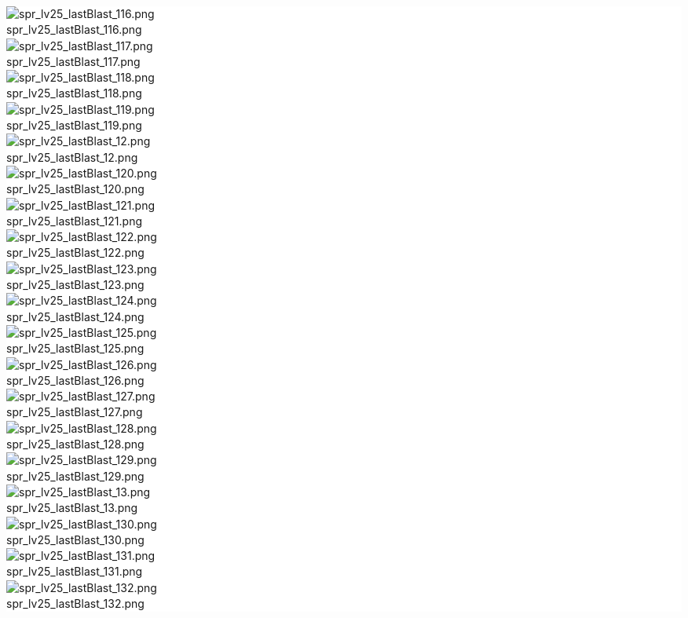 ![spr_lv25_lastBlast_116.png](images/everySprite/spr_lv25_lastBlast_116.png)<br>spr_lv25_lastBlast_116.png<br>
![spr_lv25_lastBlast_117.png](images/everySprite/spr_lv25_lastBlast_117.png)<br>spr_lv25_lastBlast_117.png<br>
![spr_lv25_lastBlast_118.png](images/everySprite/spr_lv25_lastBlast_118.png)<br>spr_lv25_lastBlast_118.png<br>
![spr_lv25_lastBlast_119.png](images/everySprite/spr_lv25_lastBlast_119.png)<br>spr_lv25_lastBlast_119.png<br>
![spr_lv25_lastBlast_12.png](images/everySprite/spr_lv25_lastBlast_12.png)<br>spr_lv25_lastBlast_12.png<br>
![spr_lv25_lastBlast_120.png](images/everySprite/spr_lv25_lastBlast_120.png)<br>spr_lv25_lastBlast_120.png<br>
![spr_lv25_lastBlast_121.png](images/everySprite/spr_lv25_lastBlast_121.png)<br>spr_lv25_lastBlast_121.png<br>
![spr_lv25_lastBlast_122.png](images/everySprite/spr_lv25_lastBlast_122.png)<br>spr_lv25_lastBlast_122.png<br>
![spr_lv25_lastBlast_123.png](images/everySprite/spr_lv25_lastBlast_123.png)<br>spr_lv25_lastBlast_123.png<br>
![spr_lv25_lastBlast_124.png](images/everySprite/spr_lv25_lastBlast_124.png)<br>spr_lv25_lastBlast_124.png<br>
![spr_lv25_lastBlast_125.png](images/everySprite/spr_lv25_lastBlast_125.png)<br>spr_lv25_lastBlast_125.png<br>
![spr_lv25_lastBlast_126.png](images/everySprite/spr_lv25_lastBlast_126.png)<br>spr_lv25_lastBlast_126.png<br>
![spr_lv25_lastBlast_127.png](images/everySprite/spr_lv25_lastBlast_127.png)<br>spr_lv25_lastBlast_127.png<br>
![spr_lv25_lastBlast_128.png](images/everySprite/spr_lv25_lastBlast_128.png)<br>spr_lv25_lastBlast_128.png<br>
![spr_lv25_lastBlast_129.png](images/everySprite/spr_lv25_lastBlast_129.png)<br>spr_lv25_lastBlast_129.png<br>
![spr_lv25_lastBlast_13.png](images/everySprite/spr_lv25_lastBlast_13.png)<br>spr_lv25_lastBlast_13.png<br>
![spr_lv25_lastBlast_130.png](images/everySprite/spr_lv25_lastBlast_130.png)<br>spr_lv25_lastBlast_130.png<br>
![spr_lv25_lastBlast_131.png](images/everySprite/spr_lv25_lastBlast_131.png)<br>spr_lv25_lastBlast_131.png<br>
![spr_lv25_lastBlast_132.png](images/everySprite/spr_lv25_lastBlast_132.png)<br>spr_lv25_lastBlast_132.png<br>
